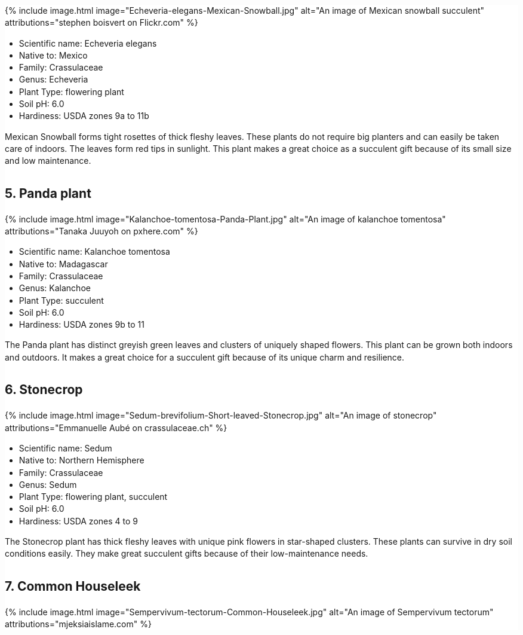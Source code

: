 {% include image.html image="Echeveria-elegans-Mexican-Snowball.jpg" alt="An image of Mexican snowball succulent" attributions="stephen boisvert on Flickr.com" %}

- Scientific name: Echeveria elegans
- Native to: Mexico
- Family: Crassulaceae
- Genus: Echeveria
- Plant Type: flowering plant
- Soil pH: 6.0
- Hardiness: USDA zones 9a to 11b

Mexican Snowball forms tight rosettes of thick fleshy leaves. These plants do not require big planters and can easily be taken care of indoors. The leaves form red tips in sunlight. This plant makes a great choice as a succulent gift because of its small size and low maintenance.&nbsp;

## 5. Panda plant

{% include image.html image="Kalanchoe-tomentosa-Panda-Plant.jpg" alt="An image of kalanchoe tomentosa" attributions="Tanaka Juuyoh on pxhere.com" %}

- Scientific name: Kalanchoe tomentosa
- Native to: Madagascar
- Family: Crassulaceae
- Genus: Kalanchoe
- Plant Type: succulent
- Soil pH: 6.0
- Hardiness: USDA zones 9b to 11

The Panda plant has distinct greyish green leaves and clusters of uniquely shaped flowers. This plant can be grown both indoors and outdoors. It makes a great choice for a succulent gift because of its unique charm and resilience.

## 6. Stonecrop

{% include image.html image="Sedum-brevifolium-Short-leaved-Stonecrop.jpg" alt="An image of stonecrop" attributions="Emmanuelle Aubé on crassulaceae.ch" %}

- Scientific name: Sedum
- Native to: Northern Hemisphere
- Family: Crassulaceae
- Genus: Sedum
- Plant Type: flowering plant, succulent
- Soil pH: 6.0
- Hardiness: USDA zones 4 to 9

The Stonecrop plant has thick fleshy leaves with unique pink flowers in star-shaped clusters. These plants can survive in dry soil conditions easily. They make great succulent gifts because of their low-maintenance needs.

## 7. Common Houseleek

{% include image.html image="Sempervivum-tectorum-Common-Houseleek.jpg" alt="An image of Sempervivum tectorum" attributions="mjeksiaislame.com" %}
